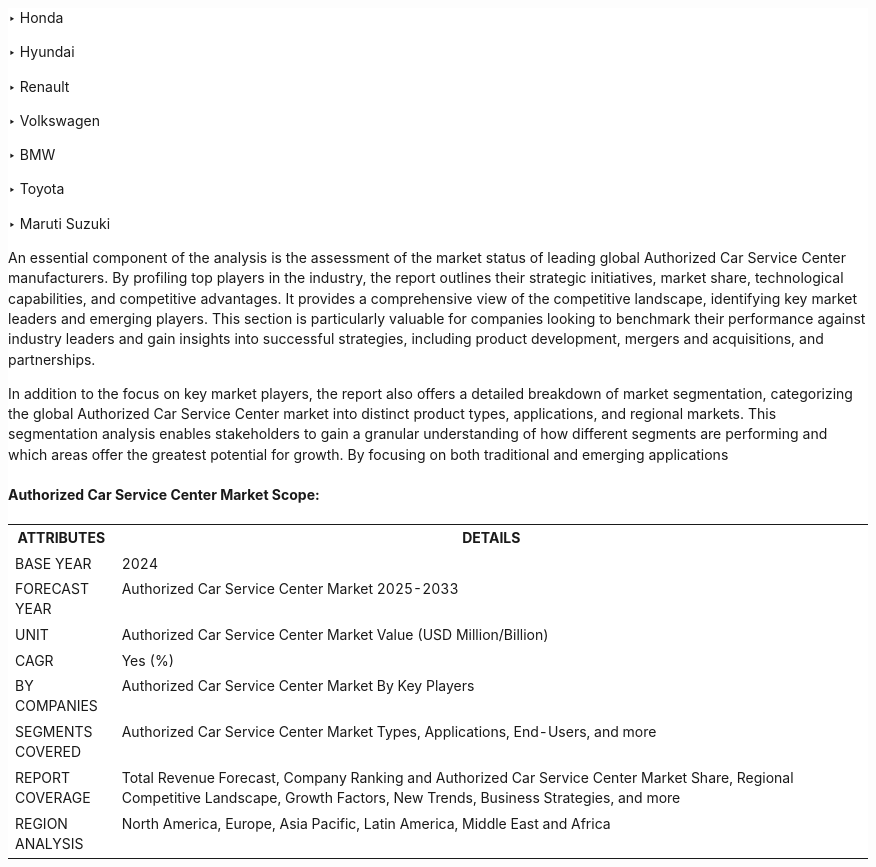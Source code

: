 ‣ Honda

‣ Hyundai

‣ Renault

‣ Volkswagen

‣ BMW

‣ Toyota

‣ Maruti Suzuki

An essential component of the analysis is the assessment of the market status of leading global Authorized Car Service Center manufacturers. By profiling top players in the industry, the report outlines their strategic initiatives, market share, technological capabilities, and competitive advantages. It provides a comprehensive view of the competitive landscape, identifying key market leaders and emerging players. This section is particularly valuable for companies looking to benchmark their performance against industry leaders and gain insights into successful strategies, including product development, mergers and acquisitions, and partnerships.

In addition to the focus on key market players, the report also offers a detailed breakdown of market segmentation, categorizing the global Authorized Car Service Center market into distinct product types, applications, and regional markets. This segmentation analysis enables stakeholders to gain a granular understanding of how different segments are performing and which areas offer the greatest potential for growth. By focusing on both traditional and emerging applications

<h4>Authorized Car Service Center Market Scope:</h4>
<table>
<tr>
<th>ATTRIBUTES</th>
<th>DETAILS</th>
</tr>
<tr>
<td>BASE YEAR</td>
<td>2024</td>
</tr>
<tr>
<td>FORECAST YEAR</td>
<td>Authorized Car Service Center Market 2025-2033</td>
</tr>
<tr>
<td>UNIT</td>
<td>Authorized Car Service Center Market Value (USD Million/Billion)</td>
<tr>
<td>CAGR</td>
<td>Yes (%)</td>
</tr>
</tr>
<tr>
<td>BY COMPANIES</td>
<td>Authorized Car Service Center Market By Key Players</td>
</tr>
<tr>
<td>SEGMENTS COVERED</td>
<td>Authorized Car Service Center Market Types, Applications, End-Users, and more</td>
</tr>
<tr>
<td>REPORT COVERAGE</td>
<td>Total Revenue Forecast, Company Ranking and Authorized Car Service Center Market Share, Regional Competitive Landscape, Growth Factors, New Trends, Business Strategies, and more</td>
</tr>
<tr>
<td>REGION ANALYSIS</td>
<td>North America, Europe, Asia Pacific, Latin America, Middle East and Africa</td>
</tr>
</table>